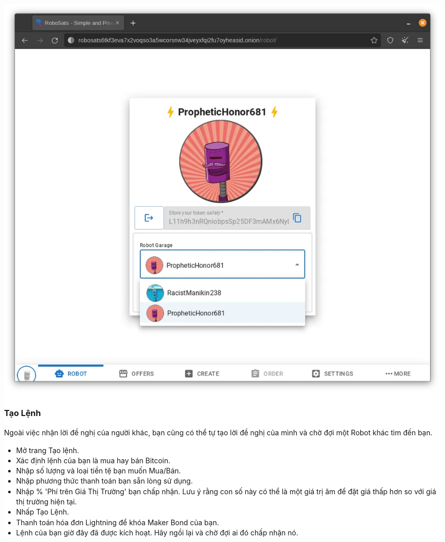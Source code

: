 ![image](assets/14.webp)

### Tạo Lệnh

Ngoài việc nhận lời đề nghị của người khác, bạn cũng có thể tự tạo lời đề nghị của mình và chờ đợi một Robot khác tìm đến bạn.

- Mở trang Tạo lệnh.
- Xác định lệnh của bạn là mua hay bán Bitcoin.
- Nhập số lượng và loại tiền tệ bạn muốn Mua/Bán.
- Nhập phương thức thanh toán bạn sẵn lòng sử dụng.
- Nhập % 'Phí trên Giá Thị Trường' bạn chấp nhận. Lưu ý rằng con số này có thể là một giá trị âm để đặt giá thấp hơn so với giá thị trường hiện tại.
- Nhấp Tạo Lệnh.
- Thanh toán hóa đơn Lightning để khóa Maker Bond của bạn.
- Lệnh của bạn giờ đây đã được kích hoạt. Hãy ngồi lại và chờ đợi ai đó chấp nhận nó.
